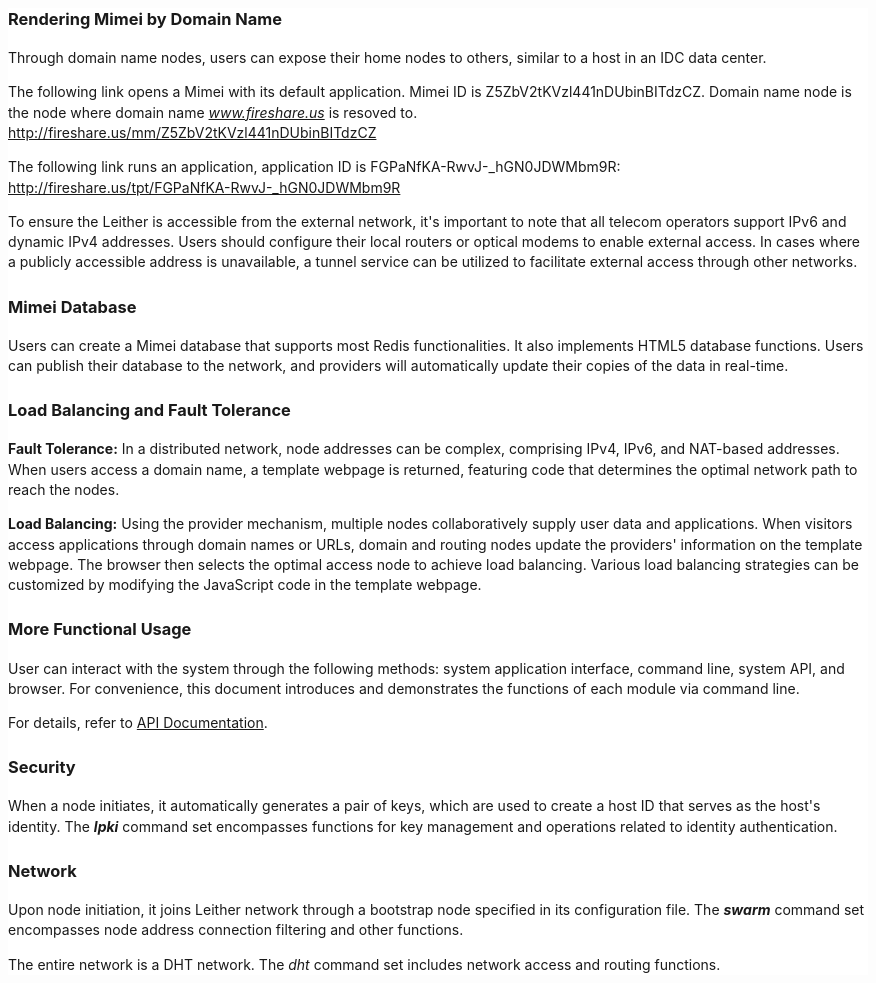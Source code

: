 ### **Rendering Mimei by Domain Name**
Through domain name nodes, users can expose their home nodes to others, similar to a host in an IDC data center.

The following link opens a Mimei with its default application. Mimei ID is Z5ZbV2tKVzl441nDUbinBITdzCZ. Domain name node is the node where domain name *www.fireshare.us* is resoved to.\
http://fireshare.us/mm/Z5ZbV2tKVzl441nDUbinBITdzCZ

The following link runs an application, application ID is FGPaNfKA-RwvJ-_hGN0JDWMbm9R:\
http://fireshare.us/tpt/FGPaNfKA-RwvJ-_hGN0JDWMbm9R

To ensure the Leither is accessible from the external network, it's important to note that all telecom operators support IPv6 and dynamic IPv4 addresses. Users should configure their local routers or optical modems to enable external access. In cases where a publicly accessible address is unavailable, a tunnel service can be utilized to facilitate external access through other networks.

### **Mimei Database**
Users can create a Mimei database that supports most Redis functionalities. It also implements HTML5 database functions. Users can publish their database to the network, and providers will automatically update their copies of the data in real-time.

### **Load Balancing and Fault Tolerance**
**Fault Tolerance:**
In a distributed network, node addresses can be complex, comprising IPv4, IPv6, and NAT-based addresses. When users access a domain name, a template webpage is returned, featuring code that determines the optimal network path to reach the nodes.

**Load Balancing:**
Using the provider mechanism, multiple nodes collaboratively supply user data and applications. When visitors access applications through domain names or URLs, domain and routing nodes update the providers' information on the template webpage. The browser then selects the optimal access node to achieve load balancing. Various load balancing strategies can be customized by modifying the JavaScript code in the template webpage.

### **More Functional Usage**
User can interact with the system through the following methods: system application interface, command line, system API, and browser. For convenience, this document introduces and demonstrates the functions of each module via command line.

For details, refer to <a href="./api/Api.md"> API Documentation</a>.

### **Security**
When a node initiates, it automatically generates a pair of keys, which are used to create a host ID that serves as the host's identity. The ***lpki*** command set encompasses functions for key management and operations related to identity authentication.

### **Network**
Upon node initiation, it joins Leither network through a bootstrap node specified in its configuration file. The ***swarm*** command set encompasses node address connection filtering and other functions.

The entire network is a DHT network. The *dht* command set includes network access and routing functions.

